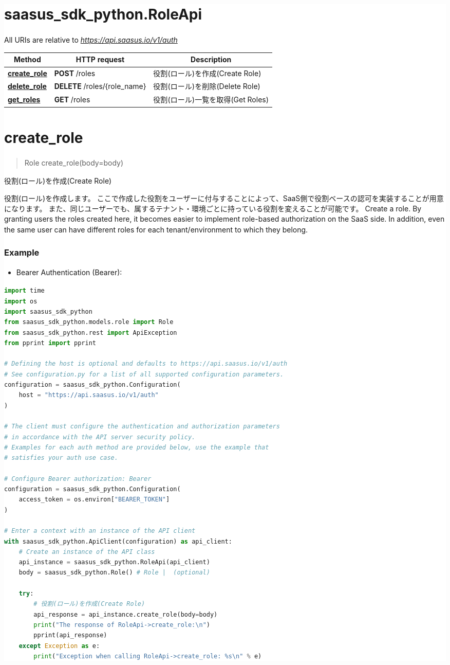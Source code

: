 # saasus_sdk_python.RoleApi

All URIs are relative to *https://api.saasus.io/v1/auth*

Method | HTTP request | Description
------------- | ------------- | -------------
[**create_role**](RoleApi.md#create_role) | **POST** /roles | 役割(ロール)を作成(Create Role)
[**delete_role**](RoleApi.md#delete_role) | **DELETE** /roles/{role_name} | 役割(ロール)を削除(Delete Role)
[**get_roles**](RoleApi.md#get_roles) | **GET** /roles | 役割(ロール)一覧を取得(Get Roles)


# **create_role**
> Role create_role(body=body)

役割(ロール)を作成(Create Role)

役割(ロール)を作成します。 ここで作成した役割をユーザーに付与することによって、SaaS側で役割ベースの認可を実装することが用意になります。 また、同じユーザーでも、属するテナント・環境ごとに持っている役割を変えることが可能です。  Create a role. By granting users the roles created here, it becomes easier to implement role-based authorization on the SaaS side. In addition, even the same user can have different roles for each tenant/environment to which they belong. 

### Example

* Bearer Authentication (Bearer):
```python
import time
import os
import saasus_sdk_python
from saasus_sdk_python.models.role import Role
from saasus_sdk_python.rest import ApiException
from pprint import pprint

# Defining the host is optional and defaults to https://api.saasus.io/v1/auth
# See configuration.py for a list of all supported configuration parameters.
configuration = saasus_sdk_python.Configuration(
    host = "https://api.saasus.io/v1/auth"
)

# The client must configure the authentication and authorization parameters
# in accordance with the API server security policy.
# Examples for each auth method are provided below, use the example that
# satisfies your auth use case.

# Configure Bearer authorization: Bearer
configuration = saasus_sdk_python.Configuration(
    access_token = os.environ["BEARER_TOKEN"]
)

# Enter a context with an instance of the API client
with saasus_sdk_python.ApiClient(configuration) as api_client:
    # Create an instance of the API class
    api_instance = saasus_sdk_python.RoleApi(api_client)
    body = saasus_sdk_python.Role() # Role |  (optional)

    try:
        # 役割(ロール)を作成(Create Role)
        api_response = api_instance.create_role(body=body)
        print("The response of RoleApi->create_role:\n")
        pprint(api_response)
    except Exception as e:
        print("Exception when calling RoleApi->create_role: %s\n" % e)
```
